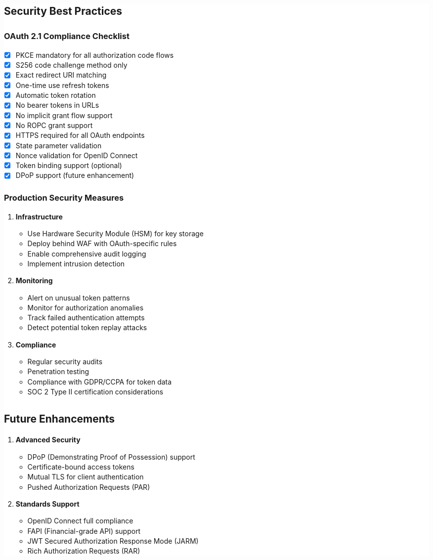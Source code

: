 ## Security Best Practices

### OAuth 2.1 Compliance Checklist

- [x] PKCE mandatory for all authorization code flows
- [x] S256 code challenge method only
- [x] Exact redirect URI matching
- [x] One-time use refresh tokens
- [x] Automatic token rotation
- [x] No bearer tokens in URLs
- [x] No implicit grant flow support
- [x] No ROPC grant support
- [x] HTTPS required for all OAuth endpoints
- [x] State parameter validation
- [x] Nonce validation for OpenID Connect
- [x] Token binding support (optional)
- [x] DPoP support (future enhancement)

### Production Security Measures

1. **Infrastructure**
   - Use Hardware Security Module (HSM) for key storage
   - Deploy behind WAF with OAuth-specific rules
   - Enable comprehensive audit logging
   - Implement intrusion detection

2. **Monitoring**
   - Alert on unusual token patterns
   - Monitor for authorization anomalies
   - Track failed authentication attempts
   - Detect potential token replay attacks

3. **Compliance**
   - Regular security audits
   - Penetration testing
   - Compliance with GDPR/CCPA for token data
   - SOC 2 Type II certification considerations

## Future Enhancements

1. **Advanced Security**
   - DPoP (Demonstrating Proof of Possession) support
   - Certificate-bound access tokens
   - Mutual TLS for client authentication
   - Pushed Authorization Requests (PAR)

2. **Standards Support**
   - OpenID Connect full compliance
   - FAPI (Financial-grade API) support
   - JWT Secured Authorization Response Mode (JARM)
   - Rich Authorization Requests (RAR)
